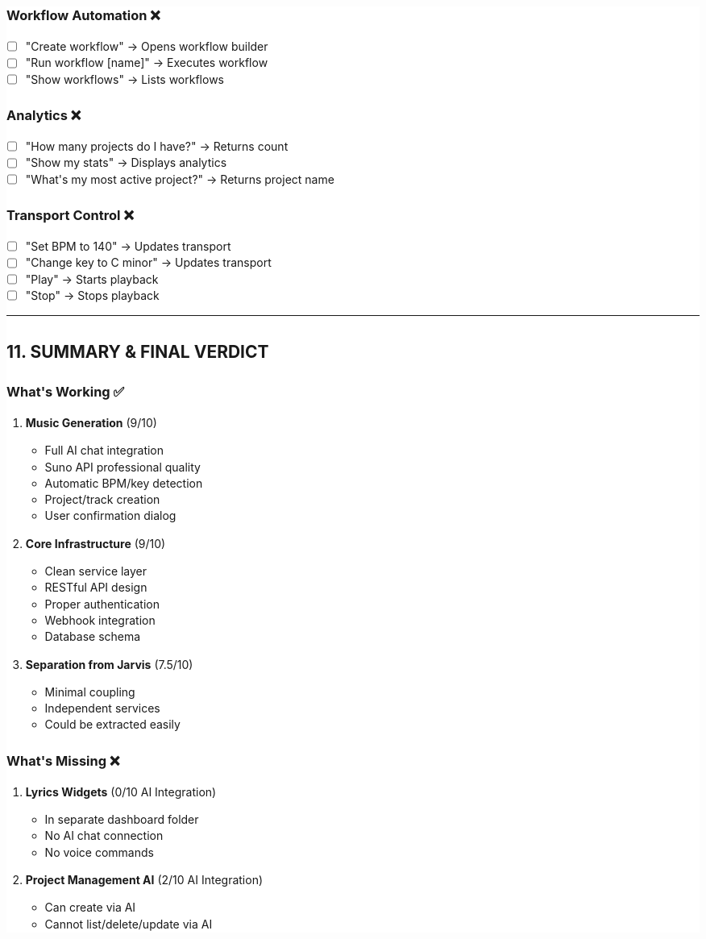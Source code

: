 ### Workflow Automation ❌
- [ ] "Create workflow" → Opens workflow builder
- [ ] "Run workflow [name]" → Executes workflow
- [ ] "Show workflows" → Lists workflows

### Analytics ❌
- [ ] "How many projects do I have?" → Returns count
- [ ] "Show my stats" → Displays analytics
- [ ] "What's my most active project?" → Returns project name

### Transport Control ❌
- [ ] "Set BPM to 140" → Updates transport
- [ ] "Change key to C minor" → Updates transport
- [ ] "Play" → Starts playback
- [ ] "Stop" → Stops playback

---

## 11. SUMMARY & FINAL VERDICT

### What's Working ✅

1. **Music Generation** (9/10)
   - Full AI chat integration
   - Suno API professional quality
   - Automatic BPM/key detection
   - Project/track creation
   - User confirmation dialog

2. **Core Infrastructure** (9/10)
   - Clean service layer
   - RESTful API design
   - Proper authentication
   - Webhook integration
   - Database schema

3. **Separation from Jarvis** (7.5/10)
   - Minimal coupling
   - Independent services
   - Could be extracted easily

### What's Missing ❌

1. **Lyrics Widgets** (0/10 AI Integration)
   - In separate dashboard folder
   - No AI chat connection
   - No voice commands

2. **Project Management AI** (2/10 AI Integration)
   - Can create via AI
   - Cannot list/delete/update via AI
